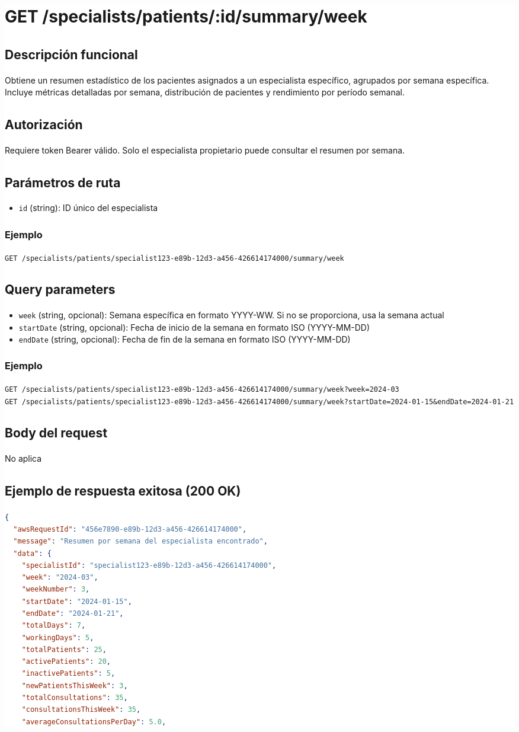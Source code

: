 # GET /specialists/patients/:id/summary/week

## Descripción funcional

Obtiene un resumen estadístico de los pacientes asignados a un especialista específico, agrupados por semana específica. Incluye métricas detalladas por semana, distribución de pacientes y rendimiento por período semanal.

## Autorización

Requiere token Bearer válido. Solo el especialista propietario puede consultar el resumen por semana.

## Parámetros de ruta

- `id` (string): ID único del especialista

### Ejemplo
```
GET /specialists/patients/specialist123-e89b-12d3-a456-426614174000/summary/week
```

## Query parameters

- `week` (string, opcional): Semana específica en formato YYYY-WW. Si no se proporciona, usa la semana actual
- `startDate` (string, opcional): Fecha de inicio de la semana en formato ISO (YYYY-MM-DD)
- `endDate` (string, opcional): Fecha de fin de la semana en formato ISO (YYYY-MM-DD)

### Ejemplo
```
GET /specialists/patients/specialist123-e89b-12d3-a456-426614174000/summary/week?week=2024-03
GET /specialists/patients/specialist123-e89b-12d3-a456-426614174000/summary/week?startDate=2024-01-15&endDate=2024-01-21
```

## Body del request

No aplica

## Ejemplo de respuesta exitosa (200 OK)

```json
{
  "awsRequestId": "456e7890-e89b-12d3-a456-426614174000",
  "message": "Resumen por semana del especialista encontrado",
  "data": {
    "specialistId": "specialist123-e89b-12d3-a456-426614174000",
    "week": "2024-03",
    "weekNumber": 3,
    "startDate": "2024-01-15",
    "endDate": "2024-01-21",
    "totalDays": 7,
    "workingDays": 5,
    "totalPatients": 25,
    "activePatients": 20,
    "inactivePatients": 5,
    "newPatientsThisWeek": 3,
    "totalConsultations": 35,
    "consultationsThisWeek": 35,
    "averageConsultationsPerDay": 5.0,
```